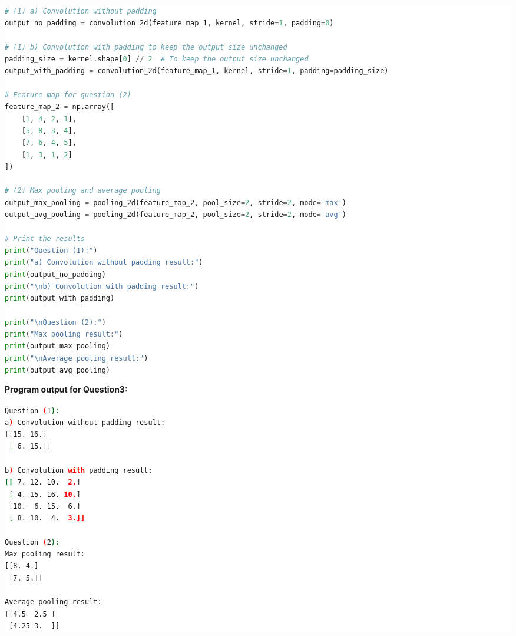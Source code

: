 ```python
# (1) a) Convolution without padding
output_no_padding = convolution_2d(feature_map_1, kernel, stride=1, padding=0)

# (1) b) Convolution with padding to keep the output size unchanged
padding_size = kernel.shape[0] // 2  # To keep the output size unchanged
output_with_padding = convolution_2d(feature_map_1, kernel, stride=1, padding=padding_size)

# Feature map for question (2)
feature_map_2 = np.array([
    [1, 4, 2, 1],
    [5, 8, 3, 4],
    [7, 6, 4, 5],
    [1, 3, 1, 2]
])

# (2) Max pooling and average pooling
output_max_pooling = pooling_2d(feature_map_2, pool_size=2, stride=2, mode='max')
output_avg_pooling = pooling_2d(feature_map_2, pool_size=2, stride=2, mode='avg')

# Print the results
print("Question (1):")
print("a) Convolution without padding result:")
print(output_no_padding)
print("\nb) Convolution with padding result:")
print(output_with_padding)

print("\nQuestion (2):")
print("Max pooling result:")
print(output_max_pooling)
print("\nAverage pooling result:")
print(output_avg_pooling)
```

**Program output for Question3:**

```bash
Question (1):
a) Convolution without padding result:
[[15. 16.]
 [ 6. 15.]]

b) Convolution with padding result:
[[ 7. 12. 10.  2.]
 [ 4. 15. 16. 10.]
 [10.  6. 15.  6.]
 [ 8. 10.  4.  3.]]

Question (2):
Max pooling result:
[[8. 4.]
 [7. 5.]]

Average pooling result:
[[4.5  2.5 ]
 [4.25 3.  ]]
```